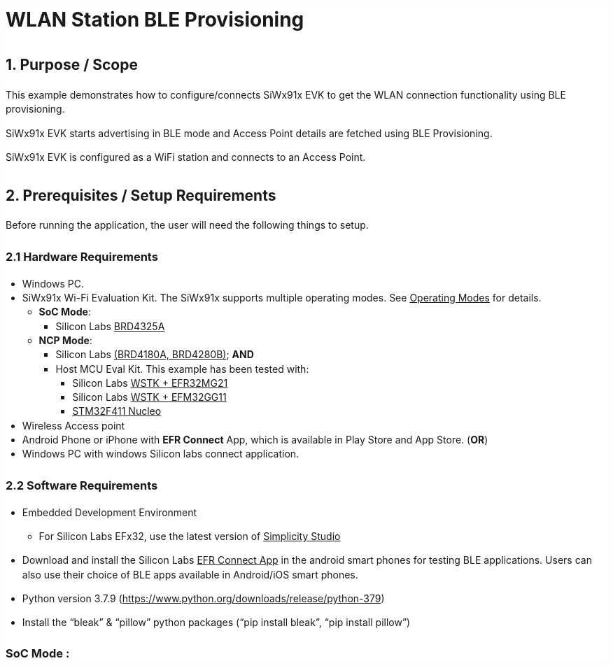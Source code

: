 # WLAN Station BLE Provisioning

##  1. Purpose / Scope

This example demonstrates how to configure/connects SiWx91x EVK to get the WLAN connection functionality using BLE provisioning.

SiWx91x EVK starts advertising in BLE mode and Access Point details are fetched using BLE Provisioning.

SiWx91x EVK is configured as a WiFi station and connects to an Access Point.

## 2. Prerequisites / Setup Requirements

Before running the application, the user will need the following things to setup.

### 2.1 Hardware Requirements

- Windows PC.
- SiWx91x Wi-Fi Evaluation Kit. The SiWx91x supports multiple operating modes. See [Operating Modes]() for details.
  - **SoC Mode**: 
      - Silicon Labs [BRD4325A](https://www.silabs.com/)
  - **NCP Mode**:
      - Silicon Labs [(BRD4180A, BRD4280B)](https://www.silabs.com/); **AND**
      - Host MCU Eval Kit. This example has been tested with:
        - Silicon Labs [WSTK + EFR32MG21](https://www.silabs.com/development-tools/wireless/efr32xg21-bluetooth-starter-kit)
        - Silicon Labs [WSTK + EFM32GG11](https://www.silabs.com/development-tools/mcu/32-bit/efm32gg11-starter-kit)
        - [STM32F411 Nucleo](https://st.com/)
-  Wireless Access point
-  Android Phone or iPhone with **EFR Connect** App, which is available in Play Store and App Store.
                              (**OR**)
-  Windows PC with windows Silicon labs connect application.
### 2.2 Software Requirements
    
- Embedded Development Environment

   - For Silicon Labs EFx32, use the latest version of [Simplicity Studio](https://www.silabs.com/developers/simplicity-studio)
   
- Download and install the Silicon Labs [EFR Connect App](https://www.silabs.com/developers/efr-connect-mobile-app) in the android smart phones for testing BLE applications. Users can also use their choice of BLE apps available in Android/iOS smart phones.
- Python version 3.7.9 (https://www.python.org/downloads/release/python-379)
- Install the “bleak” & “pillow” python packages (“pip install bleak”, “pip install pillow”)

### **SoC Mode** : 
